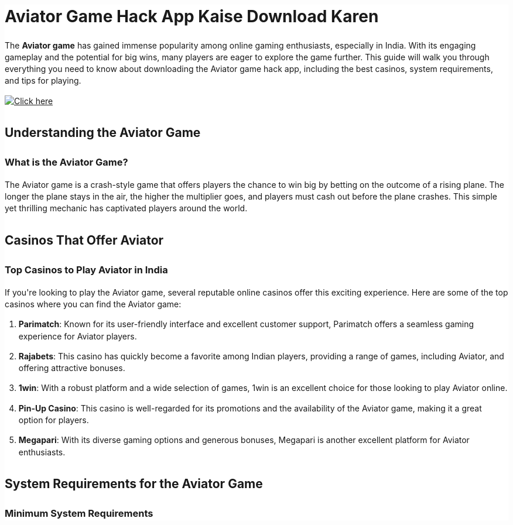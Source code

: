 # Aviator Game Hack App Kaise Download Karen

The **Aviator game** has gained immense popularity among online gaming
enthusiasts, especially in India. With its engaging gameplay and the
potential for big wins, many players are eager to explore the game
further. This guide will walk you through everything you need to know
about downloading the Aviator game hack app, including the best casinos,
system requirements, and tips for playing.

[![Click
here](https://readscoops.com/wp-content/uploads/2023/03/Readscoop-aviator-1-1.jpg)](https://click.traffprogo7.com/RycHEFxU?landing=54)

## Understanding the Aviator Game

### What is the Aviator Game?

The Aviator game is a crash-style game that offers players the chance to
win big by betting on the outcome of a rising plane. The longer the
plane stays in the air, the higher the multiplier goes, and players must
cash out before the plane crashes. This simple yet thrilling mechanic
has captivated players around the world.

## Casinos That Offer Aviator

### Top Casinos to Play Aviator in India

If you\'re looking to play the Aviator game, several reputable online
casinos offer this exciting experience. Here are some of the top casinos
where you can find the Aviator game:

1.  **Parimatch**: Known for its user-friendly interface and excellent
    customer support, Parimatch offers a seamless gaming experience for
    Aviator players.

2.  **Rajabets**: This casino has quickly become a favorite among Indian
    players, providing a range of games, including Aviator, and offering
    attractive bonuses.

3.  **1win**: With a robust platform and a wide selection of games, 1win
    is an excellent choice for those looking to play Aviator online.

4.  **Pin-Up Casino**: This casino is well-regarded for its promotions
    and the availability of the Aviator game, making it a great option
    for players.

5.  **Megapari**: With its diverse gaming options and generous bonuses,
    Megapari is another excellent platform for Aviator enthusiasts.

## System Requirements for the Aviator Game

### Minimum System Requirements
